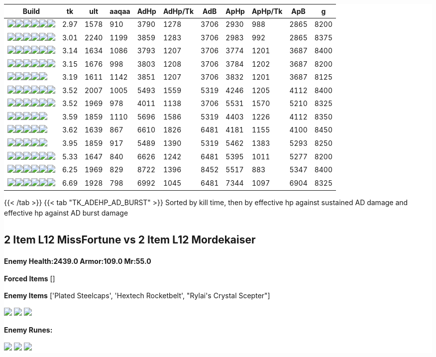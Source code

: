 



 Build |tk|ult|aaqaa|AdHp|AdHp/Tk|AdB|ApHp|ApHp/Tk|ApB|g
-|-|-|-|-|-|-|-|-|-|-
![](/item/6672.png)![](/item/3115.png)![](/item/1001.png)![](/item/1053.png)![](/item/1055.png)![](/item/1036.png)|2.97|1578|910|3790|1278|3706|2930|988|2865|8200
![](/item/3153.png)![](/item/6691.png)![](/item/1001.png)![](/item/1055.png)![](/item/1037.png)![](/item/1036.png)|3.01|2240|1199|3859|1283|3706|2983|992|2865|8375
![](/item/3091.png)![](/item/3124.png)![](/item/1001.png)![](/item/1053.png)![](/item/1055.png)![](/item/1036.png)|3.14|1634|1086|3793|1207|3706|3774|1201|3687|8400
![](/item/6672.png)![](/item/3091.png)![](/item/1001.png)![](/item/1053.png)![](/item/1055.png)![](/item/1036.png)|3.15|1676|998|3803|1208|3706|3784|1202|3687|8200
![](/item/3153.png)![](/item/3091.png)![](/item/1001.png)![](/item/1055.png)![](/item/1037.png)|3.19|1611|1142|3851|1207|3706|3832|1201|3687|8125
![](/item/6672.png)![](/item/6673.png)![](/item/1001.png)![](/item/1055.png)![](/item/1038.png)![](/item/1036.png)|3.52|2007|1005|5493|1559|5319|4246|1205|4112|8400
![](/item/6672.png)![](/item/3156.png)![](/item/1001.png)![](/item/1053.png)![](/item/1055.png)![](/item/1037.png)|3.52|1969|978|4011|1138|3706|5531|1570|5210|8325
![](/item/3153.png)![](/item/6673.png)![](/item/1001.png)![](/item/1055.png)![](/item/1038.png)|3.59|1859|1110|5696|1586|5319|4403|1226|4112|8350
![](/item/6672.png)![](/item/3026.png)![](/item/1053.png)![](/item/1055.png)![](/item/3006.png)|3.62|1639|867|6610|1826|6481|4181|1155|4100|8450
![](/item/3091.png)![](/item/6673.png)![](/item/1001.png)![](/item/1055.png)![](/item/1038.png)|3.95|1859|917|5489|1390|5319|5462|1383|5293|8250
![](/item/3091.png)![](/item/3026.png)![](/item/1001.png)![](/item/1053.png)![](/item/1055.png)![](/item/1036.png)|5.33|1647|840|6626|1242|6481|5395|1011|5277|8200
![](/item/6673.png)![](/item/3026.png)![](/item/1001.png)![](/item/1055.png)![](/item/1038.png)![](/item/1036.png)|6.25|1969|829|8722|1396|8452|5517|883|5347|8400
![](/item/3156.png)![](/item/3026.png)![](/item/1001.png)![](/item/1053.png)![](/item/1055.png)![](/item/1037.png)|6.69|1928|798|6992|1045|6481|7344|1097|6904|8325
{{< /tab >}}
{{< tab "TK_ADEHP_AD_BURST" >}}
Sorted by kill time, then by effective hp against sustained AD damage and effective hp against AD burst damage
## 2 Item L12 MissFortune vs 2 Item L12 Mordekaiser

**Enemy Health:2439.0 Armor:109.0 Mr:55.0**


**Forced Items** []








**Enemy Items** ['Plated Steelcaps', 'Hextech Rocketbelt', "Rylai's Crystal Scepter"]





![](/item/3047.png)
![](/item/3152.png)
![](/item/3116.png)



**Enemy Runes:**





![](/Styles/Precision/Conqueror/Conqueror.png)
![](/Styles/Precision/Triumph.png)
![](/Styles/Precision/LegendTenacity/LegendTenacity.png)
